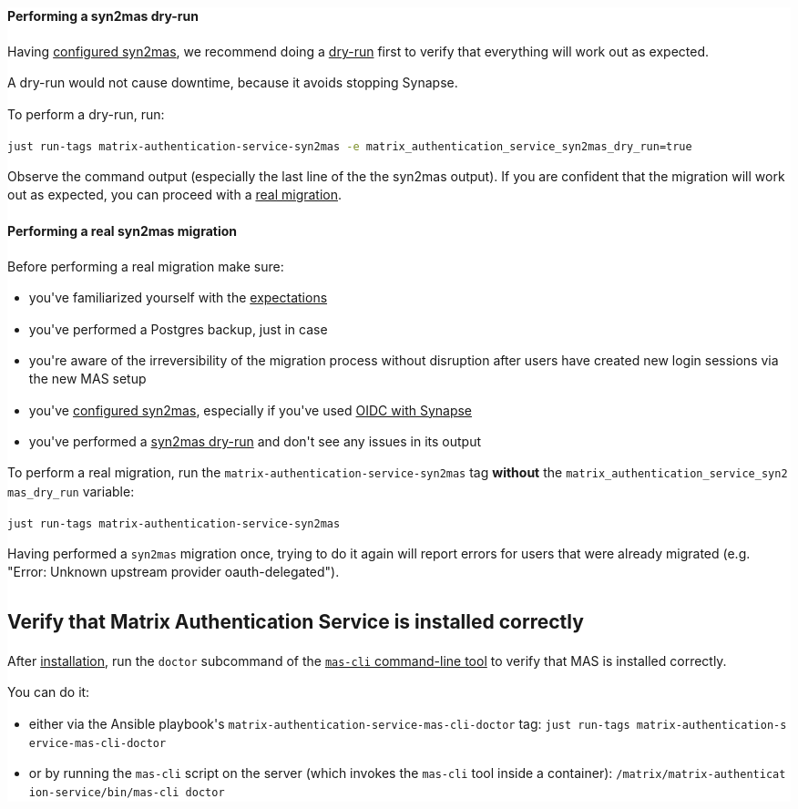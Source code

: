 #### Performing a syn2mas dry-run

Having [configured syn2mas](#configuring-syn2mas), we recommend doing a [dry-run](https://en.wikipedia.org/wiki/Dry_run_(testing)) first to verify that everything will work out as expected.

A dry-run would not cause downtime, because it avoids stopping Synapse.

To perform a dry-run, run:

```sh
just run-tags matrix-authentication-service-syn2mas -e matrix_authentication_service_syn2mas_dry_run=true
```

Observe the command output (especially the last line of the the syn2mas output). If you are confident that the migration will work out as expected, you can proceed with a [real migration](#performing-a-real-syn2mas-migration).

#### Performing a real syn2mas migration

Before performing a real migration make sure:

- you've familiarized yourself with the [expectations](#expectations)

- you've performed a Postgres backup, just in case

- you're aware of the irreversibility of the migration process without disruption after users have created new login sessions via the new MAS setup

- you've [configured syn2mas](#configuring-syn2mas), especially if you've used [OIDC with Synapse](./configuring-playbook-synapse.md#synapse--openid-connect-for-single-sign-on)

- you've performed a [syn2mas dry-run](#performing-a-syn2mas-dry-run) and don't see any issues in its output

To perform a real migration, run the `matrix-authentication-service-syn2mas` tag **without** the `matrix_authentication_service_syn2mas_dry_run` variable:

```sh
just run-tags matrix-authentication-service-syn2mas
```

Having performed a `syn2mas` migration once, trying to do it again will report errors for users that were already migrated (e.g. "Error: Unknown upstream provider oauth-delegated").


## Verify that Matrix Authentication Service is installed correctly

After [installation](#installing), run the `doctor` subcommand of the [`mas-cli` command-line tool](https://element-hq.github.io/matrix-authentication-service/reference/cli/index.html) to verify that MAS is installed correctly.

You can do it:

- either via the Ansible playbook's `matrix-authentication-service-mas-cli-doctor` tag: `just run-tags matrix-authentication-service-mas-cli-doctor`

- or by running the `mas-cli` script on the server (which invokes the `mas-cli` tool inside a container): `/matrix/matrix-authentication-service/bin/mas-cli doctor`
